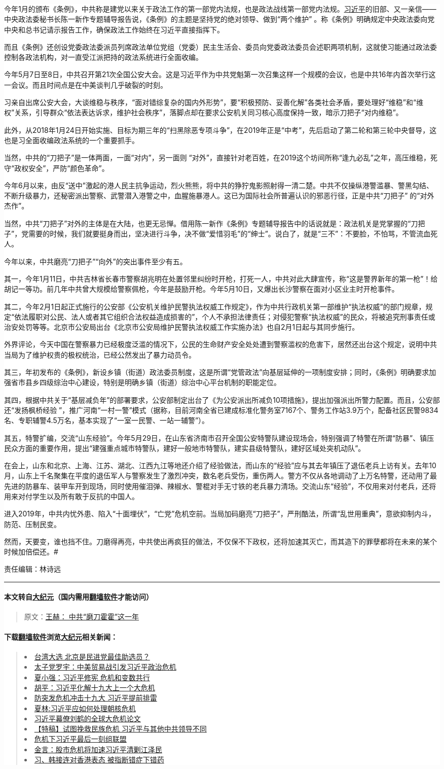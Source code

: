 <p>今年1月的颁布《条例》，中共称是建党以来关于政法工作的第一部党内法规，也是政法战线第一部党内法规。<a href="https://github.com/mprjd2205/djy/blob/master/gb/tag/%E4%B9%A0%E8%BF%91%E5%B9%B3.md">习近平</a>的旧部、又一亲信——中央政法委秘书长陈一新作专题辅导报告说，《条例》的主题是坚持党的绝对领导、做到“两个维护” 。称《条例》明确规定中央政法委向党中央和总书记请示报告工作，确保政法工作始终在习近平直接指挥下。</p>
<p>而且《条例》还创设党委政法委派员列席政法单位党组（党委）民主生活会、委员向党委政法委员会述职两项机制，这就使习能通过政法委控制各政法机构，对一直受江派把持的政法系统进行全面收编。</p>
<p>今年5月7日至8日，中共召开第21次全国公安大会。这是习近平作为中共党魁第一次召集这样一个规模的会议，也是中共16年内首次举行这一会议。而且时间点是在中美谈判几乎破裂的时刻。</p>
<p>习亲自出席公安大会，大谈维稳与秩序，“面对错综复杂的国内外形势”，要“积极预防、妥善化解”各类社会矛盾，要处理好“维稳”和“维权”关系，引导群众“依法表达诉求，维护社会秩序”，落脚点却在要求公安机关同习核心高度保持一致，暗示刀把子“对内维稳”。</p>
<p>此外，从2018年1月24日开始实施、目标为期三年的“扫黑除恶专项斗争”，在2019年正是“中考”，先后启动了第二轮和第三轮中央督导，这也是习全面收编政法系统的一个重要抓手。</p>
<p>当然，中共的“刀把子”是一体两面，一面“对内”，另一面则 “对外”，直接针对老百姓，在2019这个坊间所称“逢九必乱”之年，高压维稳，死守“政权安全”，严防“颜色革命”。</p>
<p>今年6月以来，由反“送中”激起的港人民主抗争运动，烈火熊熊，将中共的狰狞鬼影照射得一清二楚。中共不仅操纵港警滥暴、警黑勾结、不断升级暴力，还秘密派出警察、武警潜入港警之中，血腥施暴港人。这已为国际社会所普遍认识的邪恶行径，正是中共“刀把子” 的“对外杰作”。</p>
<p>当然，中共“刀把子”对外的主体是在大陆，也更无忌惮。借用陈一新作《条例》专题辅导报告中的话说就是：政法机关是党掌握的“刀把子”，党需要的时候，我们就要挺身而出，坚决进行斗争，决不做“爱惜羽毛”的“绅士”。说白了，就是“三不”：不要脸，不怕骂，不管流血死人。</p>
<p>今年以来，中共磨亮“刀把子”“向外”的突出事件至少有五。</p>
<p>其一，今年1月11日，中共吉林省长春市警察胡兆明在处置邻里纠纷时开枪，打死一人，中共对此大肆宣传，称“这是警界新年的第一枪”！给胡记一等功。前几年中共曾大规模给警察佩枪，今年是鼓励开枪。今年5月10日，又爆出长沙警察在面对小区业主时开枪事件。</p>
<p>其二，今年2月1日起正式施行的公安部《公安机关维护民警执法权威工作规定》，作为中共行政机关第一部维护“执法权威”的部门规章，规定“依法履职对公民、法人或者其它组织合法权益造成损害的”，个人不承担法律责任；对侵犯警察“执法权威”的民众，将被追究刑事责任或治安处罚等等。北京市公安局出台《北京市公安局维护民警执法权威工作实施办法》也自2月1日起与其同步施行。</p>
<p>外界评论，今天中国在警察暴力已经极度泛滥的情况下，公民的生命财产安全处处遭到警察滥权的危害下，居然还出台这个规定，说明中共当局为了维护权贵的极权统治，已经公然发出了暴力动员令。</p>
<p>其三，年初发布的《条例》，新设乡镇（街道）政法委员制度，这是所谓“党管政法”向基层延伸的一项制度安排；同时，《条例》明确要求加强省市县乡四级综治中心建设，特别是明确乡镇（街道）综治中心平台机制的职能定位。</p>
<p>其四，根据中共关于“基层减负年”的部署要求，公安部制定出台了《为公安派出所减负10项措施》，提出加强派出所警力配置。而且，公安部还“发扬枫桥经验 ”，推广河南“一村一警”模式（据称，目前河南全省已建成标准化警务室7167个、警务工作站3.9万个，配备社区民警9834名、专职辅警4.5万名，基本实现了“一室一民警、一站一辅警”）。</p>
<p>其五，特警扩编，交流“山东经验”。今年5月29日，在山东省济南市召开全国公安特警队建设现场会，特别强调了特警在所谓“防暴”、镇压民众方面的重要作用，提出“建强重点城市特警队，建好一般地市特警队，建实县级特警队，建好区域处突机动队”。</p>
<p>在会上，山东和北京、上海、江苏、湖北、江西九江等地还介绍了经验做法，而山东的“经验”应与其去年镇压了退伍老兵上访有关。去年10月，山东上千名聚集在平度的退伍军人与警察发生了激烈冲突，数名老兵受伤，重伤两人。警方不仅从各地调动了上万名特警，还动用了最先进的防暴车、装甲车开到现场，同时使用催泪弹、辣椒水、警棍对手无寸铁的老兵暴力清场。交流山东“经验”，不仅用来对付老兵，还将用来对付学生以及所有敢于反抗的中国人。</p>
<p>进入2019年，中共内忧外患、陷入“十面埋伏”，“亡党”危机空前。当局加码磨亮“刀把子”，严刑酷法，所谓“乱世用重典”，意欲抑制内斗，防范、压制民变。</p>
<p>然而，天要变，谁也挡不住。刀磨得再亮，中共使出再疯狂的做法，不仅保不下政权，还将加速其灭亡，而其造下的罪孽都将在未来的某个时候加倍偿还。#</p>
<p>责任编辑：林诗远</p>

<hr>

#### 本文转自<a href="http://www.epochtimes.com">大纪元</a>（国内需用<a href="https://git.io/JesJV">翻墙软件</a>才能访问）
> 原文：<a href="http://www.epochtimes.com/gb/19/11/8/n11642261.htm">王赫： 中共“磨刀霍霍”这一年</a>


#### 下载<a href="https://git.io/JesJV">翻墙软件</a>浏览<a href="http://www.epochtimes.com">大纪元</a>相关新闻：
> <li><a href="http://www.epochtimes.com/gb/19/11/7/n11640206.htm">台湾大选 北京是民进党最佳助选员？</a></li>
> <li><a href="http://www.epochtimes.com/gb/18/8/22/n10657689.htm">太子党罗宇：中美贸易战引发习近平政治危机</a></li>
> <li><a href="http://www.epochtimes.com/gb/18/2/26/n10175241.htm">夏小强：习近平修宪 危机和变数共行</a></li>
> <li><a href="http://www.epochtimes.com/gb/17/10/16/n9737100.htm">胡平：习近平化解十九大上一个大危机</a></li>
> <li><a href="http://www.epochtimes.com/gb/17/9/16/n9638721.htm">防突发危机冲击十九大 习近平提前排雷</a></li>
> <li><a href="http://www.epochtimes.com/gb/17/5/10/n9128306.htm">夏林:习近平应如何处理朝核危机</a></li>
> <li><a href="http://www.epochtimes.com/gb/15/11/9/n4569086.htm">习近平幕僚刘鹤的全球大危机论文</a></li>
> <li><a href="http://www.epochtimes.com/gb/15/10/13/n4548555.htm">【特稿】试图挽救民族危机 习近平与其他中共领导不同</a></li>
> <li><a href="http://www.epochtimes.com/gb/15/7/15/n4480924.htm">危机下习近平最后一刻组联盟</a></li>
> <li><a href="http://www.epochtimes.com/gb/15/7/13/n4479095.htm">金言：股市危机将加速习近平清剿江泽民</a></li>
> <li><a href="https://github.com/mprjd2205/djy/blob/master/gb/19/11/7/n11640044.md">习、韩接连对香港表态 被指断错症下错药</a></li>
